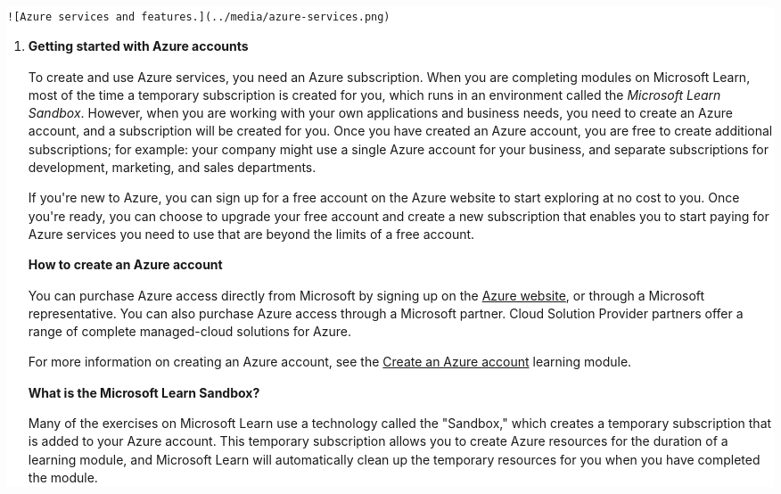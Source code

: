     ![Azure services and features.](../media/azure-services.png)

1. **Getting started with Azure accounts**

    To create and use Azure services, you need an Azure subscription. When you are completing modules on Microsoft Learn, most of the time a temporary subscription is created for you, which runs in an environment called the *Microsoft Learn Sandbox*. However, when you are working with your own applications and business needs, you need to create an Azure account, and a subscription will be created for you. Once you have created an Azure account, you are free to create additional subscriptions; for example: your company might use a single Azure account for your business, and separate subscriptions for development, marketing, and sales departments.

    If you're new to Azure, you can sign up for a free account on the Azure website to start exploring at no cost to you. Once you're ready, you can choose to upgrade your free account and create a new subscription that enables you to start paying for Azure services you need to use that are beyond the limits of a free account.

    **How to create an Azure account**

    You can purchase Azure access directly from Microsoft by signing up on the [Azure website](https://azure.microsoft.com/), or through a Microsoft representative. You can also purchase Azure access through a Microsoft partner. Cloud Solution Provider partners offer a range of complete managed-cloud solutions for Azure.

    For more information on creating an Azure account, see the [Create an Azure account](https://docs.microsoft.com/learn/modules/create-an-azure-account/) learning module.

    **What is the Microsoft Learn Sandbox?**

    Many of the exercises on Microsoft Learn use a technology called the "Sandbox," which creates a temporary subscription that is added to your Azure account. This temporary subscription allows you to create Azure resources for the duration of a learning module, and Microsoft Learn will automatically clean up the temporary resources for you when you have completed the module.
